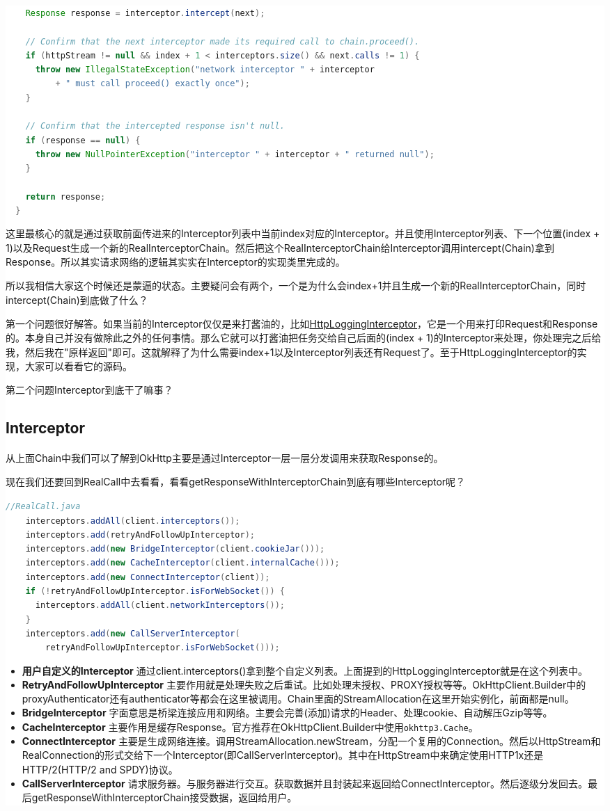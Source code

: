 ```java
    Response response = interceptor.intercept(next);

    // Confirm that the next interceptor made its required call to chain.proceed().
    if (httpStream != null && index + 1 < interceptors.size() && next.calls != 1) {
      throw new IllegalStateException("network interceptor " + interceptor
          + " must call proceed() exactly once");
    }

    // Confirm that the intercepted response isn't null.
    if (response == null) {
      throw new NullPointerException("interceptor " + interceptor + " returned null");
    }

    return response;
  }
```

这里最核心的就是通过获取前面传进来的Interceptor列表中当前index对应的Interceptor。并且使用Interceptor列表、下一个位置(index + 1)以及Request生成一个新的RealInterceptorChain。然后把这个RealInterceptorChain给Interceptor调用intercept(Chain)拿到Response。所以其实请求网络的逻辑其实实在Interceptor的实现类里完成的。

所以我相信大家这个时候还是蒙逼的状态。主要疑问会有两个，一个是为什么会index+1并且生成一个新的RealInterceptorChain，同时intercept(Chain)到底做了什么？

第一个问题很好解答。如果当前的Interceptor仅仅是来打酱油的，比如[HttpLoggingInterceptor](https://github.com/square/okhttp/tree/master/okhttp-logging-interceptor)，它是一个用来打印Request和Response的。本身自己并没有做除此之外的任何事情。那么它就可以打酱油把任务交给自己后面的(index + 1)的Interceptor来处理，你处理完之后给我，然后我在"原样返回"即可。这就解释了为什么需要index+1以及Interceptor列表还有Request了。至于HttpLoggingInterceptor的实现，大家可以看看它的源码。

第二个问题Interceptor到底干了嘛事？

## Interceptor

从上面Chain中我们可以了解到OkHttp主要是通过Interceptor一层一层分发调用来获取Response的。

现在我们还要回到RealCall中去看看，看看getResponseWithInterceptorChain到底有哪些Interceptor呢？

```java
//RealCall.java
    interceptors.addAll(client.interceptors());
    interceptors.add(retryAndFollowUpInterceptor);
    interceptors.add(new BridgeInterceptor(client.cookieJar()));
    interceptors.add(new CacheInterceptor(client.internalCache()));
    interceptors.add(new ConnectInterceptor(client));
    if (!retryAndFollowUpInterceptor.isForWebSocket()) {
      interceptors.addAll(client.networkInterceptors());
    }
    interceptors.add(new CallServerInterceptor(
        retryAndFollowUpInterceptor.isForWebSocket()));
```

- **用户自定义的Interceptor** 通过client.interceptors()拿到整个自定义列表。上面提到的HttpLoggingInterceptor就是在这个列表中。
- **RetryAndFollowUpInterceptor** 主要作用就是处理失败之后重试。比如处理未授权、PROXY授权等等。OkHttpClient.Builder中的proxyAuthenticator还有authenticator等都会在这里被调用。Chain里面的StreamAllocation在这里开始实例化，前面都是null。
- **BridgeInterceptor** 字面意思是桥梁连接应用和网络。主要会完善(添加)请求的Header、处理cookie、自动解压Gzip等等。
- **CacheInterceptor** 主要作用是缓存Response。官方推荐在OkHttpClient.Builder中使用`okhttp3.Cache`。
- **ConnectInterceptor** 主要是生成网络连接。调用StreamAllocation.newStream，分配一个复用的Connection。然后以HttpStream和RealConnection的形式交给下一个Interceptor(即CallServerInterceptor)。其中在HttpStream中来确定使用HTTP1x还是HTTP/2(HTTP/2 and SPDY)协议。
- **CallServerInterceptor** 请求服务器。与服务器进行交互。获取数据并且封装起来返回给ConnectInterceptor。然后逐级分发回去。最后getResponseWithInterceptorChain接受数据，返回给用户。
